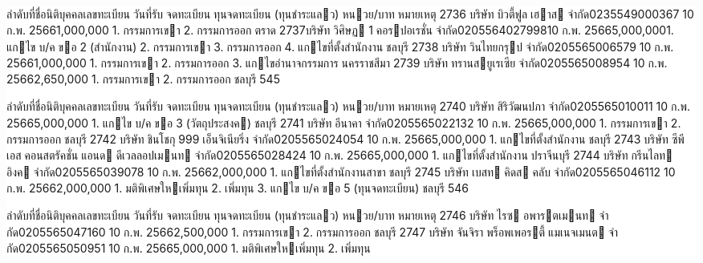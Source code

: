 ลําดับที่ชื่อนิติบุคคลเลขทะเบียน
วันที่รับ
 จดทะเบียน
ทุนจดทะเบียน
(ทุนชําระแลว)
หนวย/บาท
หมายเหตุ
2736 บริษัท บิวตี้ฟูล เฮาส จํากัด0235549000367 10 ก.พ. 25661,000,000 1. กรรมการเขา
2. กรรมการออก
    ตราด
2737บริษัท วิศิษฏ 1 คอรปอเรชั่น จํากัด020556402799810 ก.พ. 25665,000,0001. แกไข บ/ค ขอ 2 (สํานักงาน)
2. กรรมการเขา
3. กรรมการออก
4. แกไขที่ตั้งสํานักงาน
    ชลบุรี
2738 บริษัท วินไทยกรุป จํากัด0205565006579 10 ก.พ. 25661,000,000 1. กรรมการเขา
2. กรรมการออก
3. แกไขอํานาจกรรมการ
    นครราชสีมา
2739 บริษัท ทรานสยูเรเซีย จํากัด0205565008954 10 ก.พ. 25662,650,000 1. กรรมการเขา
2. กรรมการออก
    ชลบุรี
545

ลําดับที่ชื่อนิติบุคคลเลขทะเบียน
วันที่รับ
 จดทะเบียน
ทุนจดทะเบียน
(ทุนชําระแลว)
หนวย/บาท
หมายเหตุ
2740 บริษัท สิริวัฒนปภา จํากัด0205565010011 10 ก.พ. 25665,000,000 1. แกไข บ/ค ขอ 3 (วัตถุประสงค)
    ชลบุรี
2741 บริษัท อีนาคา จํากัด0205565022132 10 ก.พ. 25665,000,000 1. กรรมการเขา
2. กรรมการออก
    ชลบุรี
2742 บริษัท ชินโชกุ 999 เอ็นจิเนียริ่ง จํากัด0205565024054 10 ก.พ. 25665,000,000 1. แกไขที่ตั้งสํานักงาน
    ชลบุรี
2743 บริษัท ซีพีเอส คอนสตรัคชั่น แอนด ดีเวลลอปเมนท จํากัด0205565028424 10 ก.พ. 25665,000,000 1. แกไขที่ตั้งสํานักงาน
    ปราจีนบุรี
2744 บริษัท กรีนไลท อิงค จํากัด0205565039078 10 ก.พ. 25662,000,000 1. แกไขที่ตั้งสํานักงานสาขา
    ชลบุรี
2745 บริษัท เบสท คิดส คลับ จํากัด0205565046112 10 ก.พ. 25662,000,000 1. มติพิเศษใหเพิ่มทุน
2. เพิ่มทุน
3. แกไข บ/ค ขอ 5 (ทุนจดทะเบียน)
    ชลบุรี
546

ลําดับที่ชื่อนิติบุคคลเลขทะเบียน
วันที่รับ
 จดทะเบียน
ทุนจดทะเบียน
(ทุนชําระแลว)
หนวย/บาท
หมายเหตุ
2746 บริษัท ไรซ อพารตเมนท จํากัด0205565047160 10 ก.พ. 25662,500,000 1. กรรมการเขา
2. กรรมการออก
    ชลบุรี
2747 บริษัท จันจิรา พร็อพเพอรตี้ แมเนจเมนต จํากัด0205565050951 10 ก.พ. 25665,000,000 1. มติพิเศษใหเพิ่มทุน
2. เพิ่มทุน